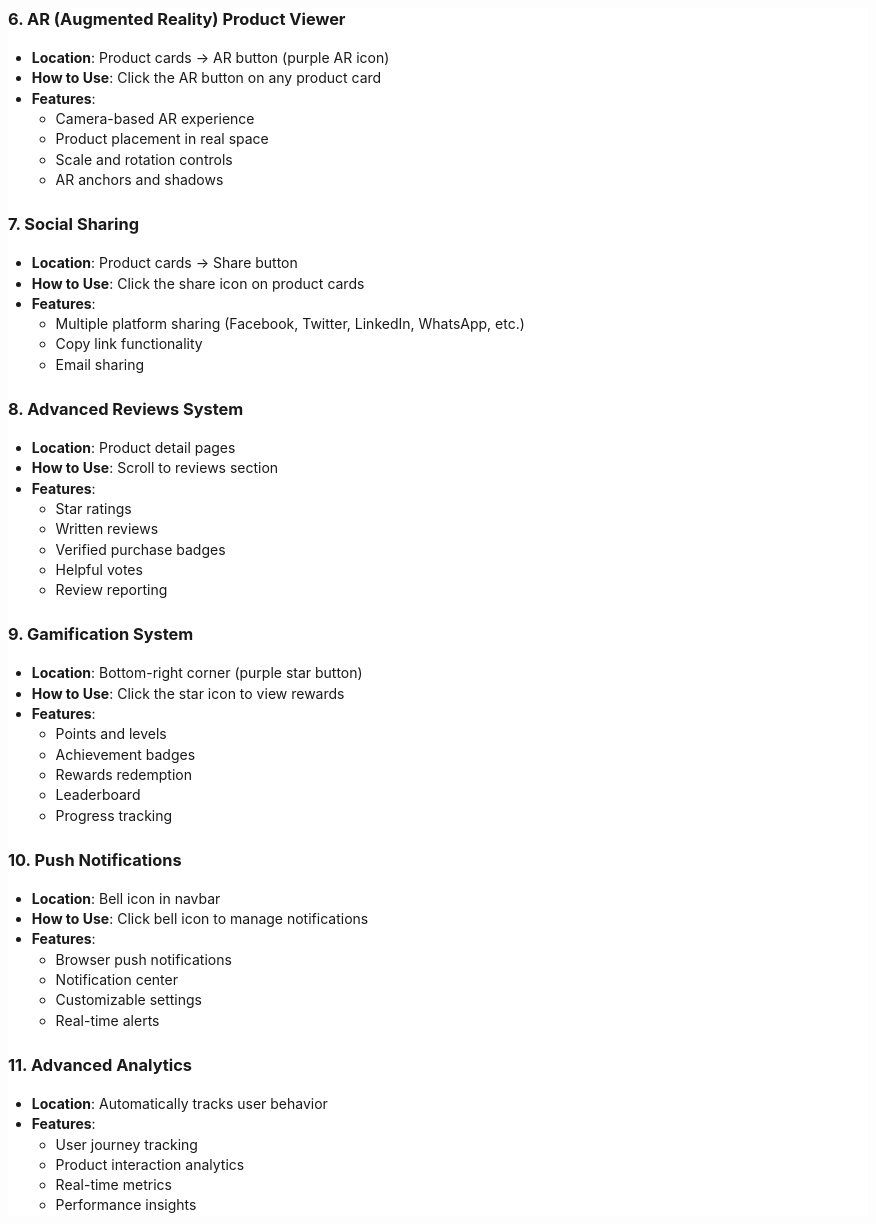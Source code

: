 ### 6. **AR (Augmented Reality) Product Viewer**
- **Location**: Product cards → AR button (purple AR icon)
- **How to Use**: Click the AR button on any product card
- **Features**:
  - Camera-based AR experience
  - Product placement in real space
  - Scale and rotation controls
  - AR anchors and shadows

### 7. **Social Sharing**
- **Location**: Product cards → Share button
- **How to Use**: Click the share icon on product cards
- **Features**:
  - Multiple platform sharing (Facebook, Twitter, LinkedIn, WhatsApp, etc.)
  - Copy link functionality
  - Email sharing

### 8. **Advanced Reviews System**
- **Location**: Product detail pages
- **How to Use**: Scroll to reviews section
- **Features**:
  - Star ratings
  - Written reviews
  - Verified purchase badges
  - Helpful votes
  - Review reporting

### 9. **Gamification System**
- **Location**: Bottom-right corner (purple star button)
- **How to Use**: Click the star icon to view rewards
- **Features**:
  - Points and levels
  - Achievement badges
  - Rewards redemption
  - Leaderboard
  - Progress tracking

### 10. **Push Notifications**
- **Location**: Bell icon in navbar
- **How to Use**: Click bell icon to manage notifications
- **Features**:
  - Browser push notifications
  - Notification center
  - Customizable settings
  - Real-time alerts

### 11. **Advanced Analytics**
- **Location**: Automatically tracks user behavior
- **Features**:
  - User journey tracking
  - Product interaction analytics
  - Real-time metrics
  - Performance insights
